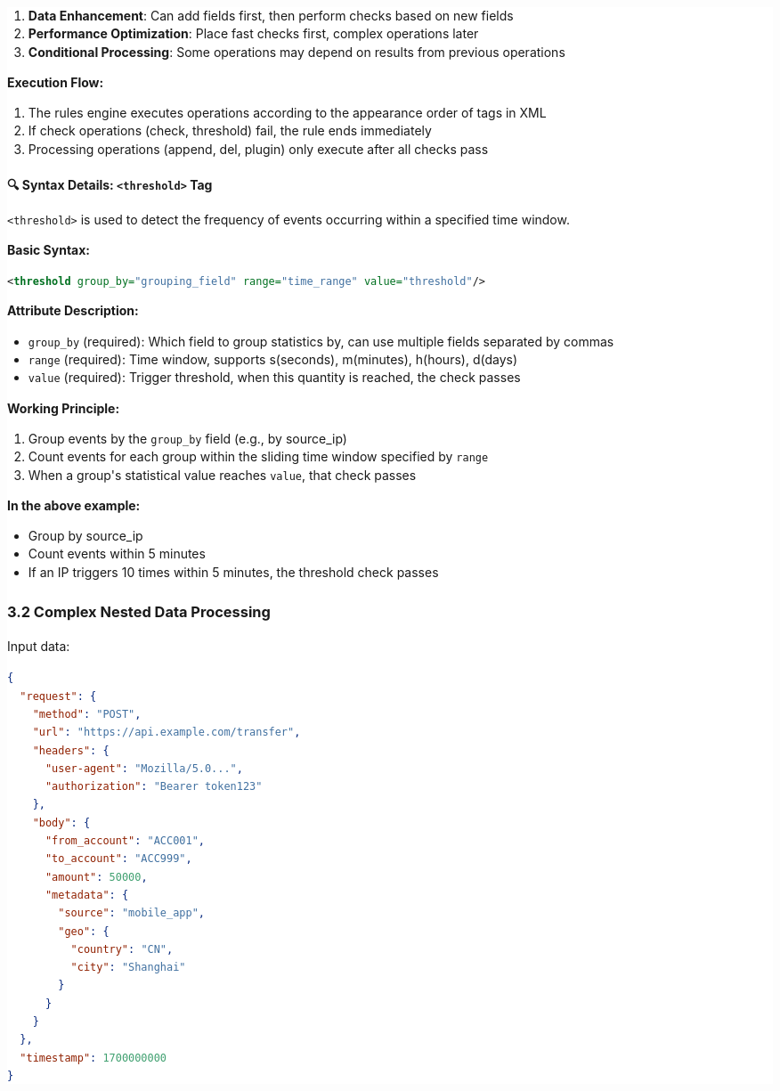 1. **Data Enhancement**: Can add fields first, then perform checks based on new fields
2. **Performance Optimization**: Place fast checks first, complex operations later
3. **Conditional Processing**: Some operations may depend on results from previous operations

**Execution Flow:**
1. The rules engine executes operations according to the appearance order of tags in XML
2. If check operations (check, threshold) fail, the rule ends immediately
3. Processing operations (append, del, plugin) only execute after all checks pass

#### 🔍 Syntax Details: `<threshold>` Tag

`<threshold>` is used to detect the frequency of events occurring within a specified time window.

**Basic Syntax:**
```xml
<threshold group_by="grouping_field" range="time_range" value="threshold"/>
```

**Attribute Description:**
- `group_by` (required): Which field to group statistics by, can use multiple fields separated by commas
- `range` (required): Time window, supports s(seconds), m(minutes), h(hours), d(days)
- `value` (required): Trigger threshold, when this quantity is reached, the check passes

**Working Principle:**
1. Group events by the `group_by` field (e.g., by source_ip)
2. Count events for each group within the sliding time window specified by `range`
3. When a group's statistical value reaches `value`, that check passes

**In the above example:**
- Group by source_ip
- Count events within 5 minutes
- If an IP triggers 10 times within 5 minutes, the threshold check passes

### 3.2 Complex Nested Data Processing

Input data:
```json
{
  "request": {
    "method": "POST",
    "url": "https://api.example.com/transfer",
    "headers": {
      "user-agent": "Mozilla/5.0...",
      "authorization": "Bearer token123"
    },
    "body": {
      "from_account": "ACC001",
      "to_account": "ACC999",
      "amount": 50000,
      "metadata": {
        "source": "mobile_app",
        "geo": {
          "country": "CN",
          "city": "Shanghai"
        }
      }
    }
  },
  "timestamp": 1700000000
}
```
